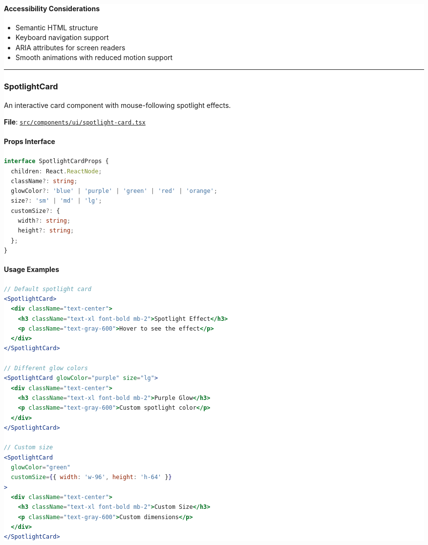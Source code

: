 #### Accessibility Considerations

- Semantic HTML structure
- Keyboard navigation support
- ARIA attributes for screen readers
- Smooth animations with reduced motion support

---

### SpotlightCard

An interactive card component with mouse-following spotlight effects.

**File**: [`src/components/ui/spotlight-card.tsx`](../src/components/ui/spotlight-card.tsx)

#### Props Interface

```typescript
interface SpotlightCardProps {
  children: React.ReactNode;
  className?: string;
  glowColor?: 'blue' | 'purple' | 'green' | 'red' | 'orange';
  size?: 'sm' | 'md' | 'lg';
  customSize?: {
    width?: string;
    height?: string;
  };
}
```

#### Usage Examples

```jsx
// Default spotlight card
<SpotlightCard>
  <div className="text-center">
    <h3 className="text-xl font-bold mb-2">Spotlight Effect</h3>
    <p className="text-gray-600">Hover to see the effect</p>
  </div>
</SpotlightCard>

// Different glow colors
<SpotlightCard glowColor="purple" size="lg">
  <div className="text-center">
    <h3 className="text-xl font-bold mb-2">Purple Glow</h3>
    <p className="text-gray-600">Custom spotlight color</p>
  </div>
</SpotlightCard>

// Custom size
<SpotlightCard 
  glowColor="green" 
  customSize={{ width: 'w-96', height: 'h-64' }}
>
  <div className="text-center">
    <h3 className="text-xl font-bold mb-2">Custom Size</h3>
    <p className="text-gray-600">Custom dimensions</p>
  </div>
</SpotlightCard>
```
